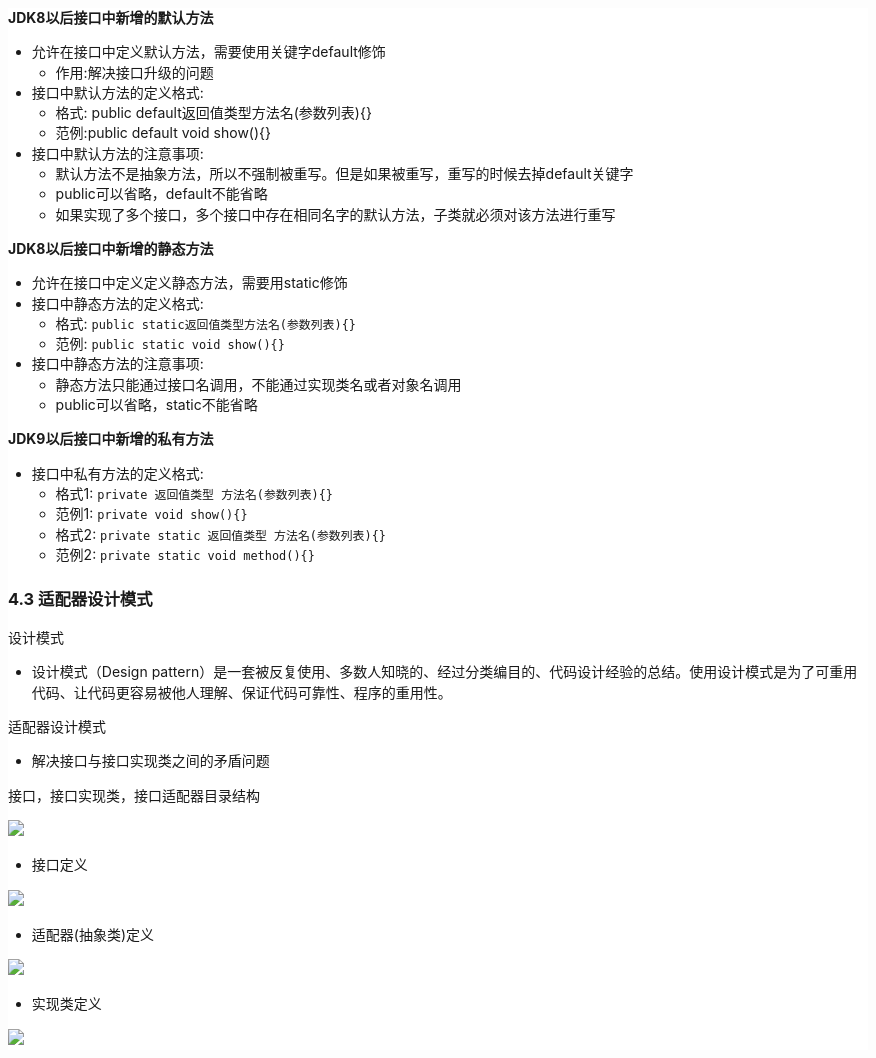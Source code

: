 **JDK8以后接口中新增的默认方法**

- 允许在接口中定义默认方法，需要使用关键字default修饰
  - 作用:解决接口升级的问题
- 接口中默认方法的定义格式:
  - 格式: public default返回值类型方法名(参数列表){}
  - 范例:public default void show(){}
- 接口中默认方法的注意事项:
  - 默认方法不是抽象方法，所以不强制被重写。但是如果被重写，重写的时候去掉default关键字
  - public可以省略，default不能省略
  - 如果实现了多个接口，多个接口中存在相同名字的默认方法，子类就必须对该方法进行重写

**JDK8以后接口中新增的静态方法**

- 允许在接口中定义定义静态方法，需要用static修饰
- 接口中静态方法的定义格式:
  - 格式: `public static返回值类型方法名(参数列表){}`
  - 范例: `public static void show(){}`
- 接口中静态方法的注意事项:
  - 静态方法只能通过接口名调用，不能通过实现类名或者对象名调用
  - public可以省略，static不能省略

**JDK9以后接口中新增的私有方法**

- 接口中私有方法的定义格式:
  - 格式1: `private 返回值类型 方法名(参数列表){}`
  - 范例1: `private void show(){}`
  - 格式2: `private static 返回值类型 方法名(参数列表){}`
  - 范例2: `private static void method(){}`

### 4.3 适配器设计模式

设计模式

- 设计模式（Design pattern）是一套被反复使用、多数人知晓的、经过分类编目的、代码设计经验的总结。使用设计模式是为了可重用代码、让代码更容易被他人理解、保证代码可靠性、程序的重用性。

适配器设计模式

- 解决接口与接口实现类之间的矛盾问题

接口，接口实现类，接口适配器目录结构

![](https://picgo-img-repo.oss-cn-beijing.aliyuncs.com/img/a26d27eec51efc9aeaee00b3d2d686f7.png)

- 接口定义

![](https://picgo-img-repo.oss-cn-beijing.aliyuncs.com/img/7d6d7a1e591c08047870bc8d1a84bc12.png)

- 适配器(抽象类)定义

![](https://picgo-img-repo.oss-cn-beijing.aliyuncs.com/img/3e3df6881ee3446b1a2eefa6521c50e2.png)

- 实现类定义

![](https://picgo-img-repo.oss-cn-beijing.aliyuncs.com/img/d480b613246023d4f9ea0007e187bcc9.png)

